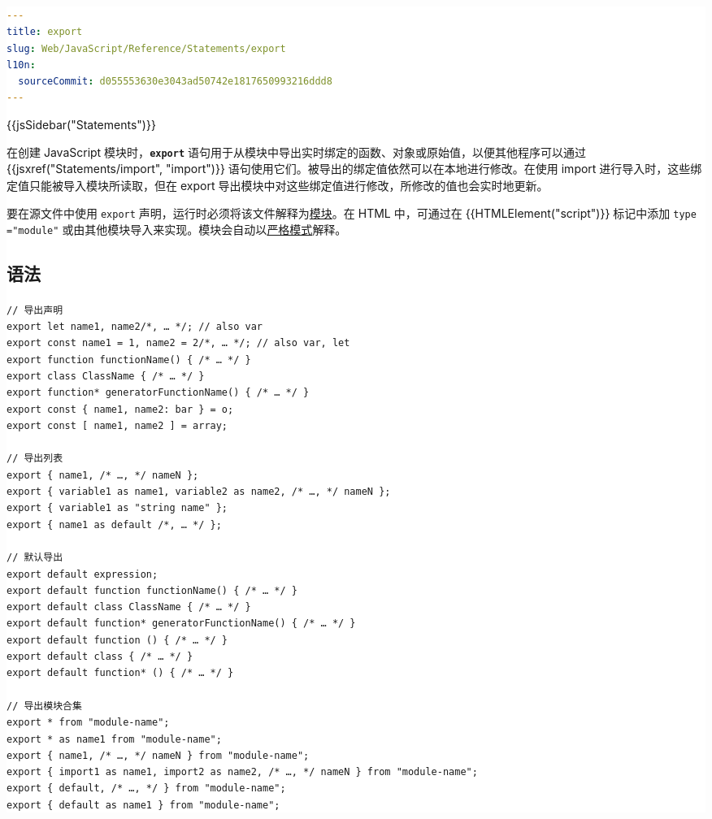 ```yaml
---
title: export
slug: Web/JavaScript/Reference/Statements/export
l10n:
  sourceCommit: d055553630e3043ad50742e1817650993216ddd8
---
```


{{jsSidebar("Statements")}}

在创建 JavaScript 模块时，**`export`** 语句用于从模块中导出实时绑定的函数、对象或原始值，以便其他程序可以通过 {{jsxref("Statements/import", "import")}} 语句使用它们。被导出的绑定值依然可以在本地进行修改。在使用 import 进行导入时，这些绑定值只能被导入模块所读取，但在 export 导出模块中对这些绑定值进行修改，所修改的值也会实时地更新。

要在源文件中使用 `export` 声明，运行时必须将该文件解释为[模块](/zh-CN/docs/Web/JavaScript/Guide/Modules)。在 HTML 中，可通过在 {{HTMLElement("script")}} 标记中添加 `type="module"` 或由其他模块导入来实现。模块会自动以[严格模式](/zh-CN/docs/Web/JavaScript/Reference/Strict_mode)解释。

## 语法

```js-nolint
// 导出声明
export let name1, name2/*, … */; // also var
export const name1 = 1, name2 = 2/*, … */; // also var, let
export function functionName() { /* … */ }
export class ClassName { /* … */ }
export function* generatorFunctionName() { /* … */ }
export const { name1, name2: bar } = o;
export const [ name1, name2 ] = array;

// 导出列表
export { name1, /* …, */ nameN };
export { variable1 as name1, variable2 as name2, /* …, */ nameN };
export { variable1 as "string name" };
export { name1 as default /*, … */ };

// 默认导出
export default expression;
export default function functionName() { /* … */ }
export default class ClassName { /* … */ }
export default function* generatorFunctionName() { /* … */ }
export default function () { /* … */ }
export default class { /* … */ }
export default function* () { /* … */ }

// 导出模块合集
export * from "module-name";
export * as name1 from "module-name";
export { name1, /* …, */ nameN } from "module-name";
export { import1 as name1, import2 as name2, /* …, */ nameN } from "module-name";
export { default, /* …, */ } from "module-name";
export { default as name1 } from "module-name";
```
